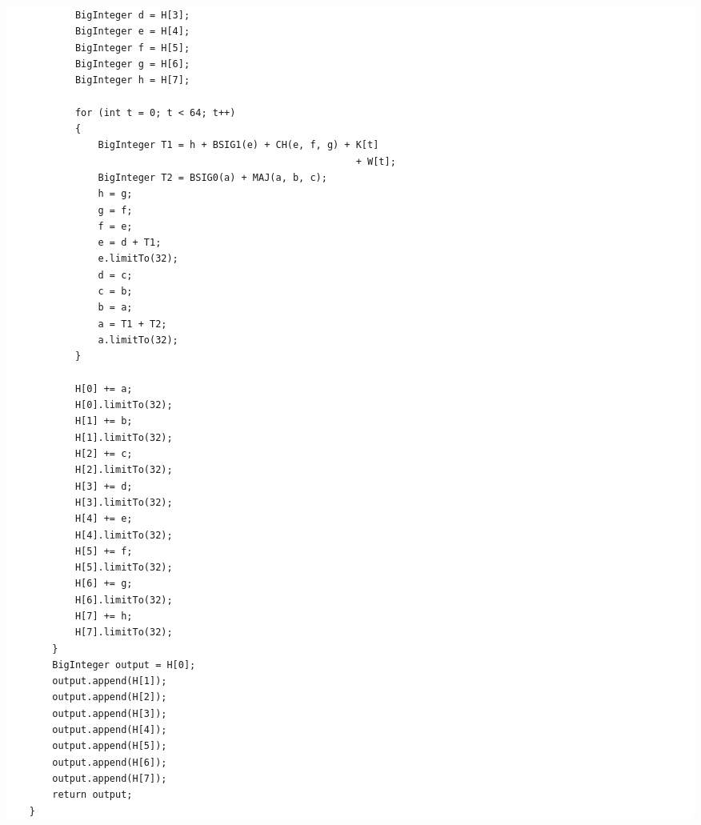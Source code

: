```prove
            BigInteger d = H[3];
            BigInteger e = H[4];
            BigInteger f = H[5];
            BigInteger g = H[6];
            BigInteger h = H[7];
            
            for (int t = 0; t < 64; t++)
            {
                BigInteger T1 = h + BSIG1(e) + CH(e, f, g) + K[t]
                                                             + W[t];
                BigInteger T2 = BSIG0(a) + MAJ(a, b, c);
                h = g;
                g = f;
                f = e;
                e = d + T1;
                e.limitTo(32);
                d = c;
                c = b;
                b = a;
                a = T1 + T2;
                a.limitTo(32);
            }
            
            H[0] += a;
            H[0].limitTo(32);
            H[1] += b;
            H[1].limitTo(32);
            H[2] += c;
            H[2].limitTo(32);
            H[3] += d;
            H[3].limitTo(32);
            H[4] += e;
            H[4].limitTo(32);
            H[5] += f;
            H[5].limitTo(32);
            H[6] += g;
            H[6].limitTo(32);
            H[7] += h;
            H[7].limitTo(32);
        }
        BigInteger output = H[0];
        output.append(H[1]);
        output.append(H[2]);
        output.append(H[3]);
        output.append(H[4]);
        output.append(H[5]);
        output.append(H[6]);
        output.append(H[7]);
        return output;
    }
```
